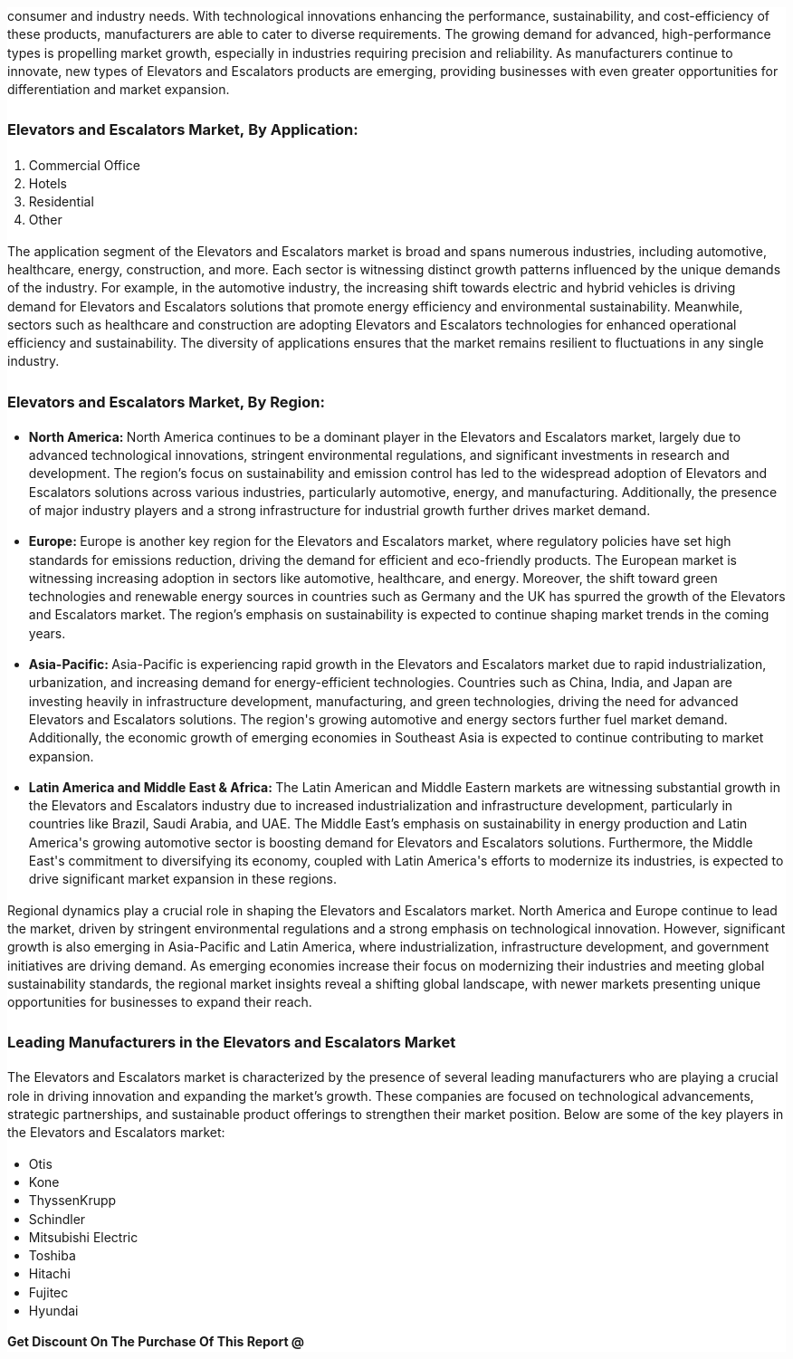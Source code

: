 consumer and industry needs. With technological innovations enhancing the performance, sustainability, and cost-efficiency of these products, manufacturers are able to cater to diverse requirements. The growing demand for advanced, high-performance types is propelling market growth, especially in industries requiring precision and reliability. As manufacturers continue to innovate, new types of Elevators and Escalators products are emerging, providing businesses with even greater opportunities for differentiation and market expansion.</p><h3>Elevators and Escalators Market,&nbsp;By Application:</h3><ol><li>Commercial Office<li> Hotels<li> Residential<li> Other</li></ol><p>The application segment of the Elevators and Escalators market is broad and spans numerous industries, including automotive, healthcare, energy, construction, and more. Each sector is witnessing distinct growth patterns influenced by the unique demands of the industry. For example, in the automotive industry, the increasing shift towards electric and hybrid vehicles is driving demand for Elevators and Escalators solutions that promote energy efficiency and environmental sustainability. Meanwhile, sectors such as healthcare and construction are adopting Elevators and Escalators technologies for enhanced operational efficiency and sustainability. The diversity of applications ensures that the market remains resilient to fluctuations in any single industry.</p><h3>Elevators and Escalators Market, By Region:</h3><ul><li><p><strong>North America:&nbsp;</strong>North America continues to be a dominant player in the Elevators and Escalators market, largely due to advanced technological innovations, stringent environmental regulations, and significant investments in research and development. The region&rsquo;s focus on sustainability and emission control has led to the widespread adoption of Elevators and Escalators solutions across various industries, particularly automotive, energy, and manufacturing. Additionally, the presence of major industry players and a strong infrastructure for industrial growth further drives market demand.</p></li><li><p><strong><strong>Europe:&nbsp;</strong></strong>Europe is another key region for the Elevators and Escalators market, where regulatory policies have set high standards for emissions reduction, driving the demand for efficient and eco-friendly products. The European market is witnessing increasing adoption in sectors like automotive, healthcare, and energy. Moreover, the shift toward green technologies and renewable energy sources in countries such as Germany and the UK has spurred the growth of the Elevators and Escalators market. The region&rsquo;s emphasis on sustainability is expected to continue shaping market trends in the coming years.</p></li><li><p><strong><strong>Asia-Pacific:&nbsp;</strong></strong>Asia-Pacific is experiencing rapid growth in the Elevators and Escalators market due to rapid industrialization, urbanization, and increasing demand for energy-efficient technologies. Countries such as China, India, and Japan are investing heavily in infrastructure development, manufacturing, and green technologies, driving the need for advanced Elevators and Escalators solutions. The region's growing automotive and energy sectors further fuel market demand. Additionally, the economic growth of emerging economies in Southeast Asia is expected to continue contributing to market expansion.</p></li><li><p><strong><strong>Latin America and Middle East &amp; Africa:&nbsp;</strong></strong>The Latin American and Middle Eastern markets are witnessing substantial growth in the Elevators and Escalators industry due to increased industrialization and infrastructure development, particularly in countries like Brazil, Saudi Arabia, and UAE. The Middle East&rsquo;s emphasis on sustainability in energy production and Latin America's growing automotive sector is boosting demand for Elevators and Escalators solutions. Furthermore, the Middle East's commitment to diversifying its economy, coupled with Latin America's efforts to modernize its industries, is expected to drive significant market expansion in these regions.</p></li></ul><p>Regional dynamics play a crucial role in shaping the Elevators and Escalators market. North America and Europe continue to lead the market, driven by stringent environmental regulations and a strong emphasis on technological innovation. However, significant growth is also emerging in Asia-Pacific and Latin America, where industrialization, infrastructure development, and government initiatives are driving demand. As emerging economies increase their focus on modernizing their industries and meeting global sustainability standards, the regional market insights reveal a shifting global landscape, with newer markets presenting unique opportunities for businesses to expand their reach.</p><h3><strong>Leading Manufacturers in the Elevators and Escalators Market</strong></h3><p>The Elevators and Escalators market is characterized by the presence of several leading manufacturers who are playing a crucial role in driving innovation and expanding the market&rsquo;s growth. These companies are focused on technological advancements, strategic partnerships, and sustainable product offerings to strengthen their market position. Below are some of the key players in the Elevators and Escalators market:</p></div><div class="article-main__content" data-test-id="publishing-text-block"><ul><li><span class="">Otis<li>Kone<li>ThyssenKrupp<li>Schindler<li>Mitsubishi Electric<li>Toshiba<li>Hitachi<li>Fujitec<li>Hyundai</span></li></ul></div><div class="article-main__content" data-test-id="publishing-text-block"><p><span class="font-[700]"><strong>Get Discount On The Purchase Of This Report @</strong>